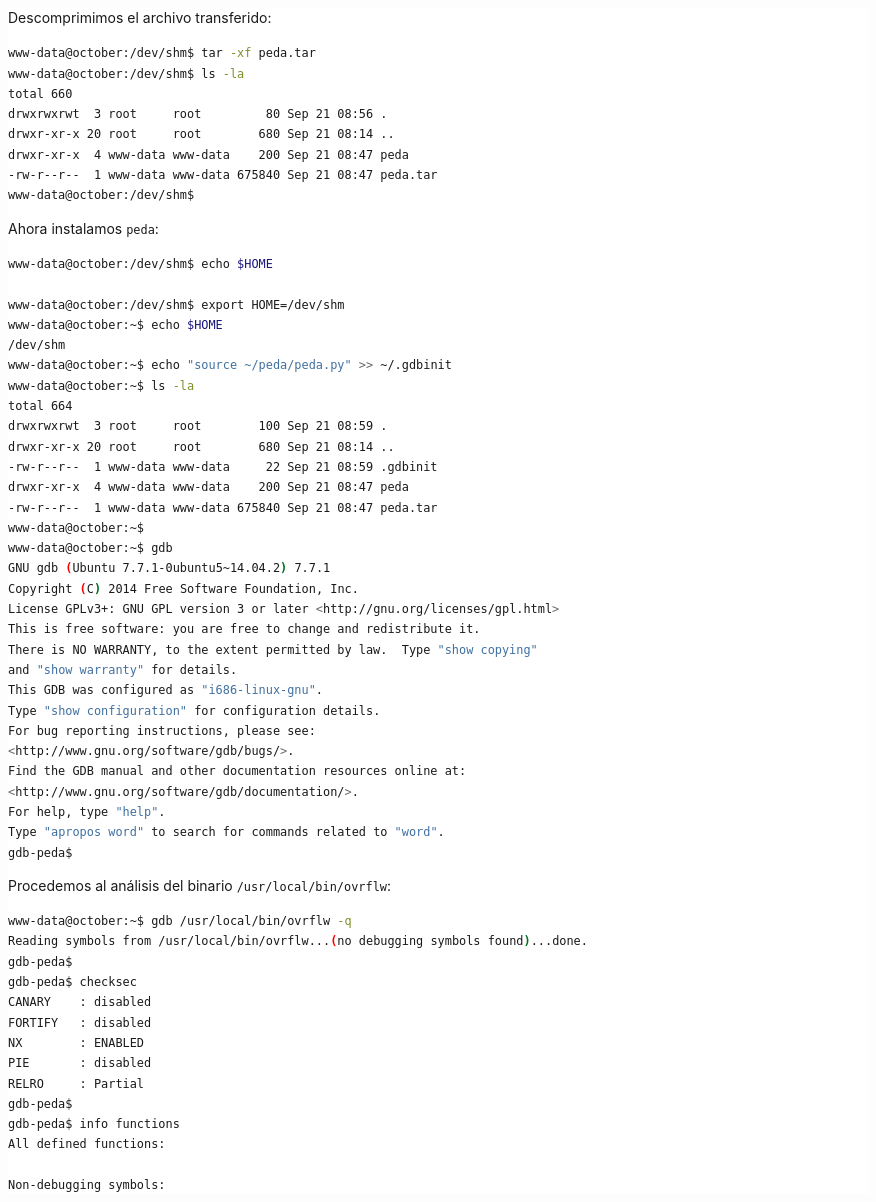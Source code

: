 Descomprimimos el archivo transferido:

```bash
www-data@october:/dev/shm$ tar -xf peda.tar 
www-data@october:/dev/shm$ ls -la
total 660
drwxrwxrwt  3 root     root         80 Sep 21 08:56 .
drwxr-xr-x 20 root     root        680 Sep 21 08:14 ..
drwxr-xr-x  4 www-data www-data    200 Sep 21 08:47 peda
-rw-r--r--  1 www-data www-data 675840 Sep 21 08:47 peda.tar
www-data@october:/dev/shm$ 
```

Ahora instalamos `peda`:

```bash
www-data@october:/dev/shm$ echo $HOME

www-data@october:/dev/shm$ export HOME=/dev/shm
www-data@october:~$ echo $HOME
/dev/shm
www-data@october:~$ echo "source ~/peda/peda.py" >> ~/.gdbinit
www-data@october:~$ ls -la
total 664
drwxrwxrwt  3 root     root        100 Sep 21 08:59 .
drwxr-xr-x 20 root     root        680 Sep 21 08:14 ..
-rw-r--r--  1 www-data www-data     22 Sep 21 08:59 .gdbinit
drwxr-xr-x  4 www-data www-data    200 Sep 21 08:47 peda
-rw-r--r--  1 www-data www-data 675840 Sep 21 08:47 peda.tar
www-data@october:~$
www-data@october:~$ gdb
GNU gdb (Ubuntu 7.7.1-0ubuntu5~14.04.2) 7.7.1
Copyright (C) 2014 Free Software Foundation, Inc.
License GPLv3+: GNU GPL version 3 or later <http://gnu.org/licenses/gpl.html>
This is free software: you are free to change and redistribute it.
There is NO WARRANTY, to the extent permitted by law.  Type "show copying"
and "show warranty" for details.
This GDB was configured as "i686-linux-gnu".
Type "show configuration" for configuration details.
For bug reporting instructions, please see:
<http://www.gnu.org/software/gdb/bugs/>.
Find the GDB manual and other documentation resources online at:
<http://www.gnu.org/software/gdb/documentation/>.
For help, type "help".
Type "apropos word" to search for commands related to "word".
gdb-peda$ 
```

Procedemos al análisis del binario `/usr/local/bin/ovrflw`:

```bash
www-data@october:~$ gdb /usr/local/bin/ovrflw -q
Reading symbols from /usr/local/bin/ovrflw...(no debugging symbols found)...done.
gdb-peda$      
gdb-peda$ checksec
CANARY    : disabled
FORTIFY   : disabled
NX        : ENABLED
PIE       : disabled
RELRO     : Partial
gdb-peda$
gdb-peda$ info functions                                                                                                         
All defined functions:                                                                                                           

Non-debugging symbols:
```